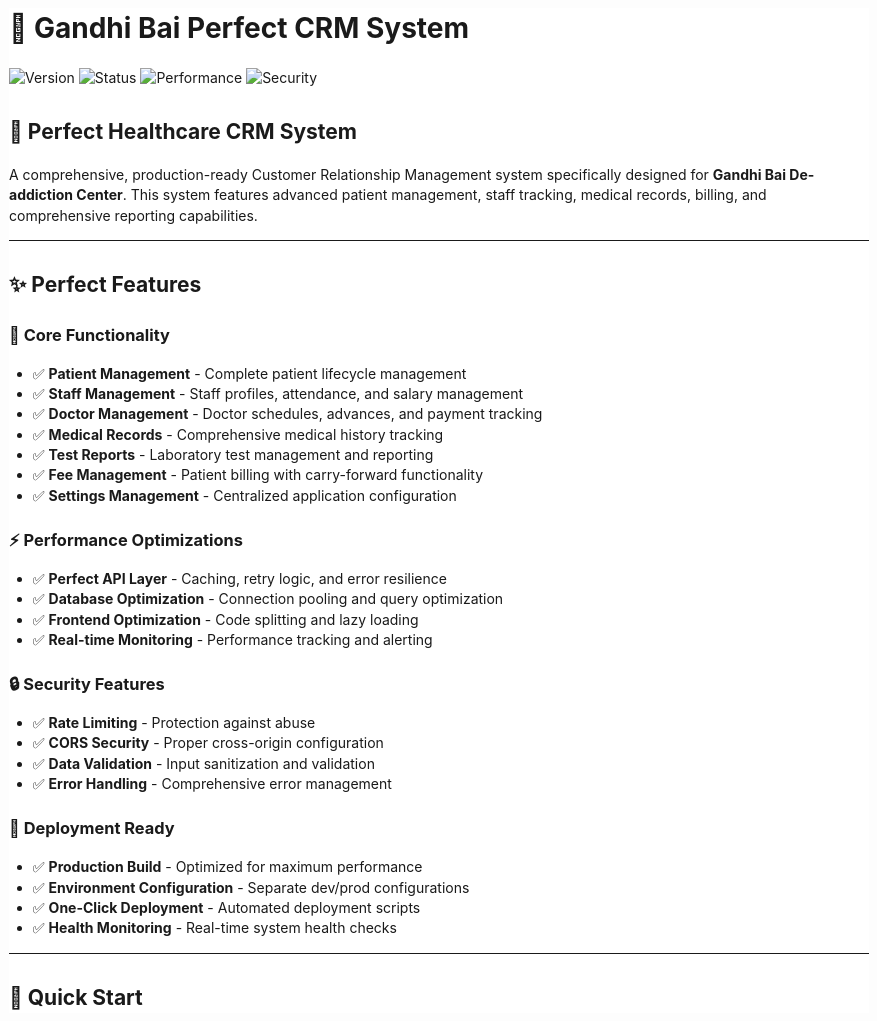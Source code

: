 # 🏥 Gandhi Bai Perfect CRM System

![Version](https://img.shields.io/badge/version-2.0.0-brightgreen)
![Status](https://img.shields.io/badge/status-production--ready-brightgreen)
![Performance](https://img.shields.io/badge/performance-optimized-blue)
![Security](https://img.shields.io/badge/security-hardened-orange)

## 🎯 **Perfect Healthcare CRM System**

A comprehensive, production-ready Customer Relationship Management system specifically designed for **Gandhi Bai De-addiction Center**. This system features advanced patient management, staff tracking, medical records, billing, and comprehensive reporting capabilities.

---

## ✨ **Perfect Features**

### 🎪 **Core Functionality**
- ✅ **Patient Management** - Complete patient lifecycle management
- ✅ **Staff Management** - Staff profiles, attendance, and salary management  
- ✅ **Doctor Management** - Doctor schedules, advances, and payment tracking
- ✅ **Medical Records** - Comprehensive medical history tracking
- ✅ **Test Reports** - Laboratory test management and reporting
- ✅ **Fee Management** - Patient billing with carry-forward functionality
- ✅ **Settings Management** - Centralized application configuration

### ⚡ **Performance Optimizations**
- ✅ **Perfect API Layer** - Caching, retry logic, and error resilience
- ✅ **Database Optimization** - Connection pooling and query optimization
- ✅ **Frontend Optimization** - Code splitting and lazy loading
- ✅ **Real-time Monitoring** - Performance tracking and alerting

### 🔒 **Security Features**
- ✅ **Rate Limiting** - Protection against abuse
- ✅ **CORS Security** - Proper cross-origin configuration
- ✅ **Data Validation** - Input sanitization and validation
- ✅ **Error Handling** - Comprehensive error management

### 🚀 **Deployment Ready**
- ✅ **Production Build** - Optimized for maximum performance
- ✅ **Environment Configuration** - Separate dev/prod configurations
- ✅ **One-Click Deployment** - Automated deployment scripts
- ✅ **Health Monitoring** - Real-time system health checks

---

## 🚀 **Quick Start**
